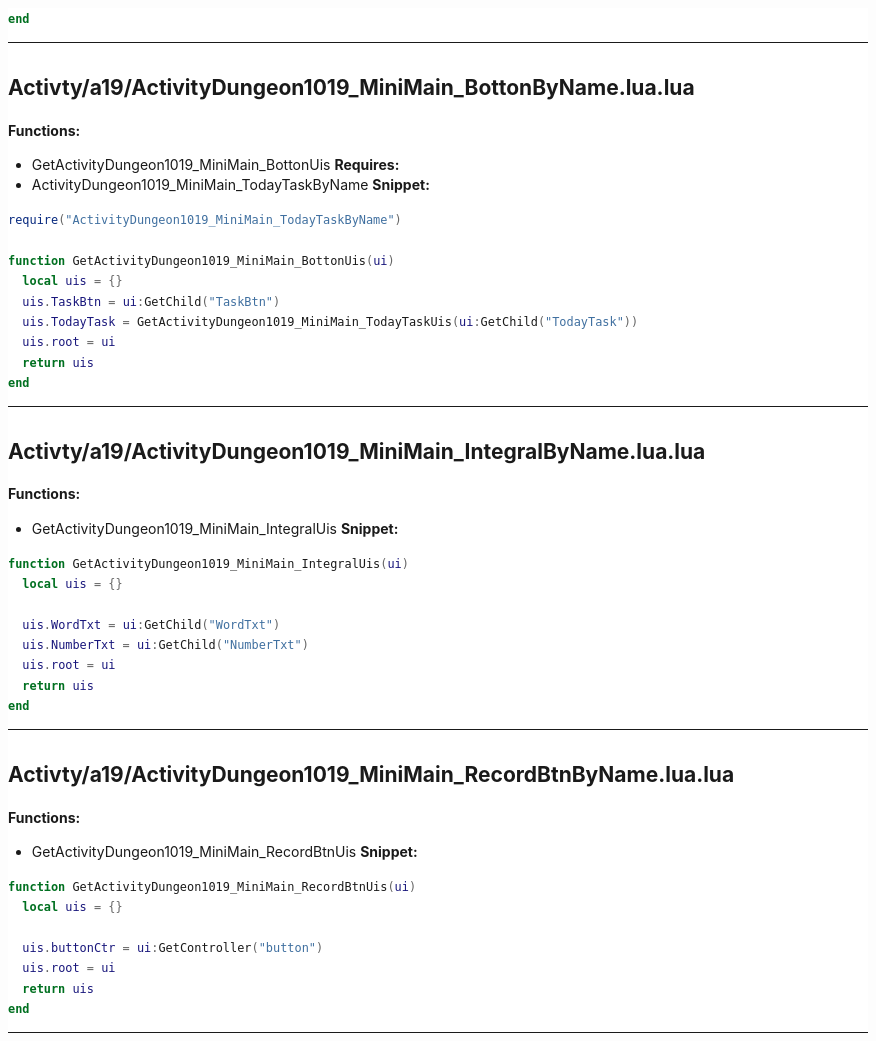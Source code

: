 ```lua
end
```

---

## Activty/a19/ActivityDungeon1019_MiniMain_BottonByName.lua.lua
**Functions:**
- GetActivityDungeon1019_MiniMain_BottonUis
**Requires:**
- ActivityDungeon1019_MiniMain_TodayTaskByName
**Snippet:**
```lua
require("ActivityDungeon1019_MiniMain_TodayTaskByName")

function GetActivityDungeon1019_MiniMain_BottonUis(ui)
  local uis = {}
  uis.TaskBtn = ui:GetChild("TaskBtn")
  uis.TodayTask = GetActivityDungeon1019_MiniMain_TodayTaskUis(ui:GetChild("TodayTask"))
  uis.root = ui
  return uis
end
```

---

## Activty/a19/ActivityDungeon1019_MiniMain_IntegralByName.lua.lua
**Functions:**
- GetActivityDungeon1019_MiniMain_IntegralUis
**Snippet:**
```lua
function GetActivityDungeon1019_MiniMain_IntegralUis(ui)
  local uis = {}
  
  uis.WordTxt = ui:GetChild("WordTxt")
  uis.NumberTxt = ui:GetChild("NumberTxt")
  uis.root = ui
  return uis
end
```

---

## Activty/a19/ActivityDungeon1019_MiniMain_RecordBtnByName.lua.lua
**Functions:**
- GetActivityDungeon1019_MiniMain_RecordBtnUis
**Snippet:**
```lua
function GetActivityDungeon1019_MiniMain_RecordBtnUis(ui)
  local uis = {}
  
  uis.buttonCtr = ui:GetController("button")
  uis.root = ui
  return uis
end
```

---